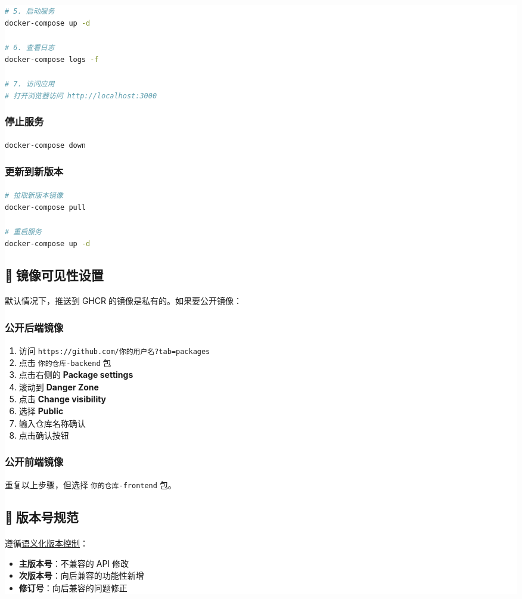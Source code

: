 ```bash
# 5. 启动服务
docker-compose up -d

# 6. 查看日志
docker-compose logs -f

# 7. 访问应用
# 打开浏览器访问 http://localhost:3000
```

### 停止服务

```bash
docker-compose down
```

### 更新到新版本

```bash
# 拉取新版本镜像
docker-compose pull

# 重启服务
docker-compose up -d
```

## 🔧 镜像可见性设置

默认情况下，推送到 GHCR 的镜像是私有的。如果要公开镜像：

### 公开后端镜像

1. 访问 `https://github.com/你的用户名?tab=packages`
2. 点击 `你的仓库-backend` 包
3. 点击右侧的 **Package settings**
4. 滚动到 **Danger Zone**
5. 点击 **Change visibility**
6. 选择 **Public**
7. 输入仓库名称确认
8. 点击确认按钮

### 公开前端镜像

重复以上步骤，但选择 `你的仓库-frontend` 包。

## 📝 版本号规范

遵循[语义化版本控制](https://semver.org/lang/zh-CN/)：

- **主版本号**：不兼容的 API 修改
- **次版本号**：向后兼容的功能性新增  
- **修订号**：向后兼容的问题修正
